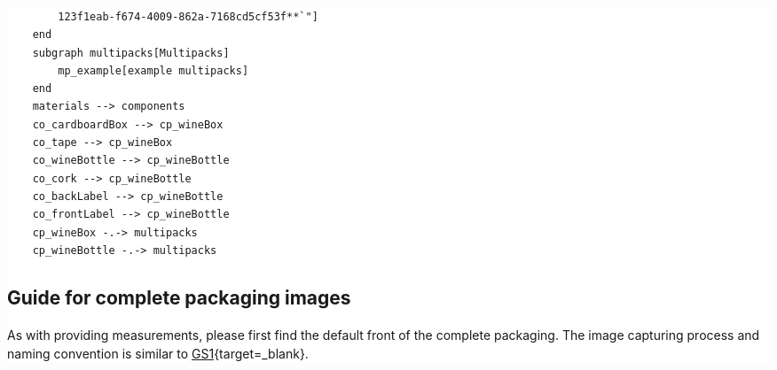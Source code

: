``` mermaid
        123f1eab-f674-4009-862a-7168cd5cf53f**`"]
    end
    subgraph multipacks[Multipacks]
        mp_example[example multipacks]
    end
    materials --> components
    co_cardboardBox --> cp_wineBox
    co_tape --> cp_wineBox
    co_wineBottle --> cp_wineBottle
    co_cork --> cp_wineBottle
    co_backLabel --> cp_wineBottle
    co_frontLabel --> cp_wineBottle
    cp_wineBox -.-> multipacks
    cp_wineBottle -.-> multipacks
```

## Guide for complete packaging images
As with providing measurements, please first find the default front of the complete packaging. The image capturing process and naming convention is similar to [GS1](https://www.gs1.org/standards/gs1-product-image-specification-standard/current-standard#1-Introduction){target=_blank}. 
